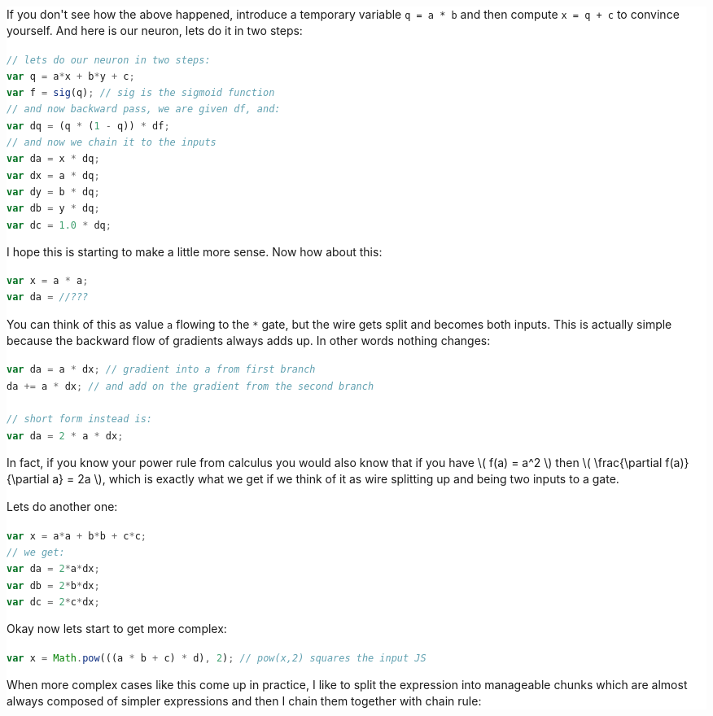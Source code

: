 If you don't see how the above happened, introduce a temporary variable `q = a * b` and then compute `x = q + c` to convince yourself. And here is our neuron, lets do it in two steps:

```javascript
// lets do our neuron in two steps:
var q = a*x + b*y + c;
var f = sig(q); // sig is the sigmoid function
// and now backward pass, we are given df, and:
var dq = (q * (1 - q)) * df;
// and now we chain it to the inputs
var da = x * dq;
var dx = a * dq;
var dy = b * dq;
var db = y * dq;
var dc = 1.0 * dq;
```

I hope this is starting to make a little more sense. Now how about this:

```javascript
var x = a * a;
var da = //???
```

You can think of this as value `a` flowing to the `*` gate, but the wire gets split and becomes both inputs. This is actually simple because the backward flow of gradients always adds up. In other words nothing changes:

```javascript
var da = a * dx; // gradient into a from first branch
da += a * dx; // and add on the gradient from the second branch

// short form instead is:
var da = 2 * a * dx;
```

In fact, if you know your power rule from calculus you would also know that if you have \\( f(a) = a^2 \\) then \\( \frac{\partial f(a)}{\partial a} = 2a \\), which is exactly what we get if we think of it as wire splitting up and being two inputs to a gate.

Lets do another one:

```javascript
var x = a*a + b*b + c*c;
// we get:
var da = 2*a*dx;
var db = 2*b*dx;
var dc = 2*c*dx;
```

Okay now lets start to get more complex:

```javascript
var x = Math.pow(((a * b + c) * d), 2); // pow(x,2) squares the input JS
```

When more complex cases like this come up in practice, I like to split the expression into manageable chunks which are almost always composed of simpler expressions and then I chain them together with chain rule:
